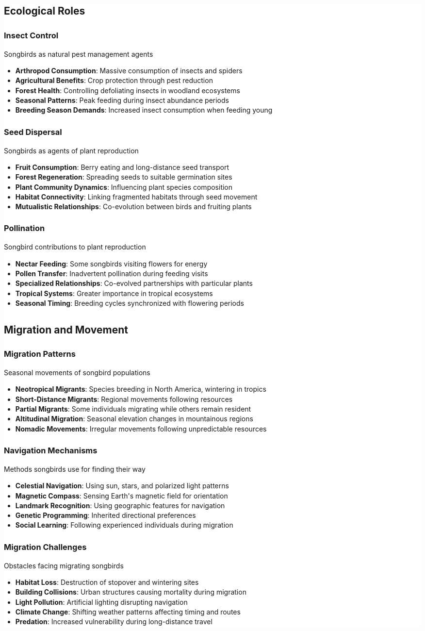## Ecological Roles

### Insect Control
Songbirds as natural pest management agents
- **Arthropod Consumption**: Massive consumption of insects and spiders
- **Agricultural Benefits**: Crop protection through pest reduction
- **Forest Health**: Controlling defoliating insects in woodland ecosystems
- **Seasonal Patterns**: Peak feeding during insect abundance periods
- **Breeding Season Demands**: Increased insect consumption when feeding young

### Seed Dispersal
Songbirds as agents of plant reproduction
- **Fruit Consumption**: Berry eating and long-distance seed transport
- **Forest Regeneration**: Spreading seeds to suitable germination sites
- **Plant Community Dynamics**: Influencing plant species composition
- **Habitat Connectivity**: Linking fragmented habitats through seed movement
- **Mutualistic Relationships**: Co-evolution between birds and fruiting plants

### Pollination
Songbird contributions to plant reproduction
- **Nectar Feeding**: Some songbirds visiting flowers for energy
- **Pollen Transfer**: Inadvertent pollination during feeding visits
- **Specialized Relationships**: Co-evolved partnerships with particular plants
- **Tropical Systems**: Greater importance in tropical ecosystems
- **Seasonal Timing**: Breeding cycles synchronized with flowering periods

## Migration and Movement

### Migration Patterns
Seasonal movements of songbird populations
- **Neotropical Migrants**: Species breeding in North America, wintering in tropics
- **Short-Distance Migrants**: Regional movements following resources
- **Partial Migrants**: Some individuals migrating while others remain resident
- **Altitudinal Migration**: Seasonal elevation changes in mountainous regions
- **Nomadic Movements**: Irregular movements following unpredictable resources

### Navigation Mechanisms
Methods songbirds use for finding their way
- **Celestial Navigation**: Using sun, stars, and polarized light patterns
- **Magnetic Compass**: Sensing Earth's magnetic field for orientation
- **Landmark Recognition**: Using geographic features for navigation
- **Genetic Programming**: Inherited directional preferences
- **Social Learning**: Following experienced individuals during migration

### Migration Challenges
Obstacles facing migrating songbirds
- **Habitat Loss**: Destruction of stopover and wintering sites
- **Building Collisions**: Urban structures causing mortality during migration
- **Light Pollution**: Artificial lighting disrupting navigation
- **Climate Change**: Shifting weather patterns affecting timing and routes
- **Predation**: Increased vulnerability during long-distance travel
